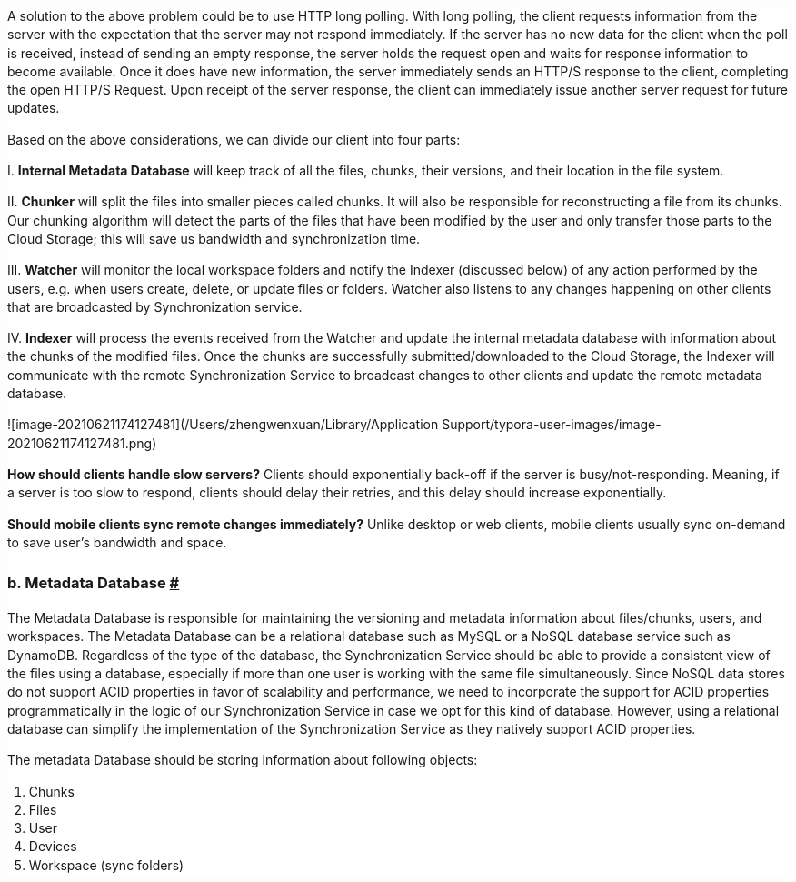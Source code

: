 A solution to the above problem could be to use HTTP long polling. With long polling, the client requests information from the server with the expectation that the server may not respond immediately. If the server has no new data for the client when the poll is received, instead of sending an empty response, the server holds the request open and waits for response information to become available. Once it does have new information, the server immediately sends an HTTP/S response to the client, completing the open HTTP/S Request. Upon receipt of the server response, the client can immediately issue another server request for future updates.

Based on the above considerations, we can divide our client into four parts:

I. **Internal Metadata Database** will keep track of all the files, chunks, their versions, and their location in the file system.

II. **Chunker** will split the files into smaller pieces called chunks. It will also be responsible for reconstructing a file from its chunks. Our chunking algorithm will detect the parts of the files that have been modified by the user and only transfer those parts to the Cloud Storage; this will save us bandwidth and synchronization time.

III. **Watcher** will monitor the local workspace folders and notify the Indexer (discussed below) of any action performed by the users, e.g. when users create, delete, or update files or folders. Watcher also listens to any changes happening on other clients that are broadcasted by Synchronization service.

IV. **Indexer** will process the events received from the Watcher and update the internal metadata database with information about the chunks of the modified files. Once the chunks are successfully submitted/downloaded to the Cloud Storage, the Indexer will communicate with the remote Synchronization Service to broadcast changes to other clients and update the remote metadata database.

![image-20210621174127481](/Users/zhengwenxuan/Library/Application Support/typora-user-images/image-20210621174127481.png)

**How should clients handle slow servers?** Clients should exponentially back-off if the server is busy/not-responding. Meaning, if a server is too slow to respond, clients should delay their retries, and this delay should increase exponentially.

**Should mobile clients sync remote changes immediately?** Unlike desktop or web clients, mobile clients usually sync on-demand to save user’s bandwidth and space.

### b. Metadata Database [#](https://www.educative.io/courses/grokking-the-system-design-interview/m22Gymjp4mG#b-metadata-database)

The Metadata Database is responsible for maintaining the versioning and metadata information about files/chunks, users, and workspaces. The Metadata Database can be a relational database such as MySQL or a NoSQL database service such as DynamoDB. Regardless of the type of the database, the Synchronization Service should be able to provide a consistent view of the files using a database, especially if more than one user is working with the same file simultaneously. Since NoSQL data stores do not support ACID properties in favor of scalability and performance, we need to incorporate the support for ACID properties programmatically in the logic of our Synchronization Service in case we opt for this kind of database. However, using a relational database can simplify the implementation of the Synchronization Service as they natively support ACID properties.

The metadata Database should be storing information about following objects:

1. Chunks
2. Files
3. User
4. Devices
5. Workspace (sync folders)
